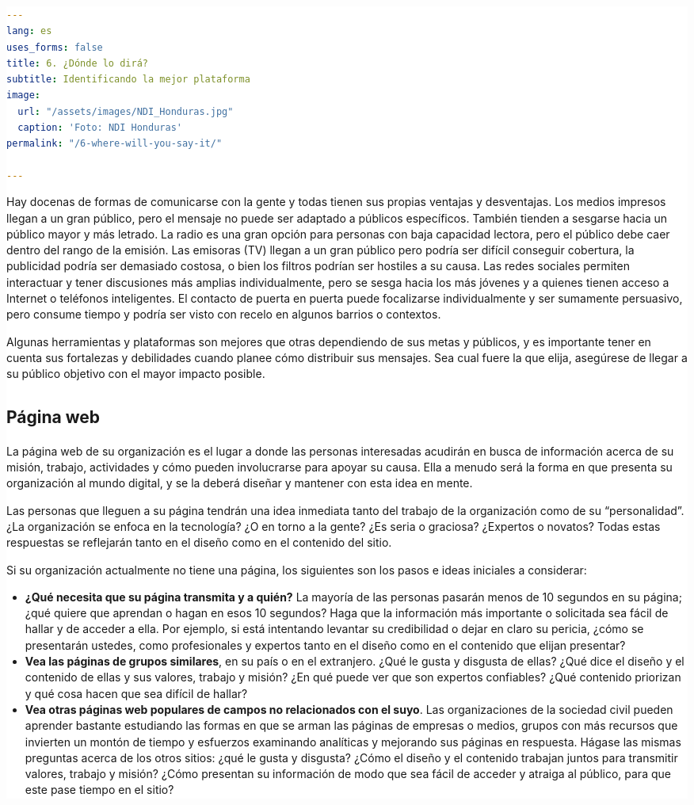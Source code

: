 ```yaml
---
lang: es
uses_forms: false
title: 6. ¿Dónde lo dirá?
subtitle: Identificando la mejor plataforma
image:
  url: "/assets/images/NDI_Honduras.jpg"
  caption: 'Foto: NDI Honduras'
permalink: "/6-where-will-you-say-it/"

---
```

Hay docenas de formas de comunicarse con la gente y todas tienen sus propias ventajas y desventajas. Los medios impresos llegan a un gran público, pero el mensaje no puede ser adaptado a públicos específicos. También tienden a sesgarse hacia un público mayor y más letrado. La radio es una gran opción para personas con baja capacidad lectora, pero el público debe caer dentro del rango de la emisión. Las emisoras (TV) llegan a un gran público pero podría ser difícil conseguir cobertura, la publicidad podría ser demasiado costosa, o bien los filtros podrían ser hostiles a su causa. Las redes sociales permiten interactuar y tener discusiones más amplias individualmente, pero se sesga hacia los más jóvenes y a quienes tienen acceso a Internet o teléfonos inteligentes. El contacto de puerta en puerta puede focalizarse individualmente y ser sumamente persuasivo, pero consume tiempo y podría ser visto con recelo en algunos barrios o contextos.

Algunas herramientas y plataformas son mejores que otras dependiendo de sus metas y públicos, y es importante tener en cuenta sus fortalezas y debilidades cuando planee cómo distribuir sus mensajes. Sea cual fuere la que elija, asegúrese de llegar a su público objetivo con el mayor impacto posible.

## Página web

La página web de su organización es el lugar a donde las personas interesadas acudirán en busca de información acerca de su misión, trabajo, actividades y cómo pueden involucrarse para apoyar su causa. Ella a menudo será la forma en que presenta su organización al mundo digital, y se la deberá diseñar y mantener con esta idea en mente.

Las personas que lleguen a su página tendrán una idea inmediata tanto del trabajo de la organización como de su “personalidad”. ¿La organización se enfoca en la tecnología? ¿O en torno a la gente? ¿Es seria o graciosa? ¿Expertos o novatos? Todas estas respuestas se reflejarán tanto en el diseño como en el contenido del sitio.

Si su organización actualmente no tiene una página, los siguientes son los pasos e ideas iniciales a considerar:

* **¿Qué necesita que su página transmita y a quién?** La mayoría de las personas pasarán menos de 10 segundos en su página; ¿qué quiere que aprendan o hagan en esos 10 segundos? Haga que la información más importante o solicitada sea fácil de hallar y de acceder a ella. Por ejemplo, si está intentando levantar su credibilidad o dejar en claro su pericia, ¿cómo se presentarán ustedes, como profesionales y expertos tanto en el diseño como en el contenido que elijan presentar?
* **Vea las páginas de grupos similares**, en su país o en el extranjero. ¿Qué le gusta y disgusta de ellas? ¿Qué dice el diseño y el contenido de ellas y sus valores, trabajo y misión? ¿En qué puede ver que son expertos confiables? ¿Qué contenido priorizan y qué cosa hacen que sea difícil de hallar?
* **Vea otras páginas web populares de campos no relacionados con el suyo**. Las organizaciones de la sociedad civil pueden aprender bastante estudiando las formas en que se arman las páginas de empresas o medios, grupos con más recursos que invierten un montón de tiempo y esfuerzos examinando analíticas y mejorando sus páginas en respuesta. Hágase las mismas preguntas acerca de los otros sitios: ¿qué le gusta y disgusta? ¿Cómo el diseño y el contenido trabajan juntos para transmitir valores, trabajo y misión? ¿Cómo presentan su información de modo que sea fácil de acceder y atraiga al público, para que este pase tiempo en el sitio?
